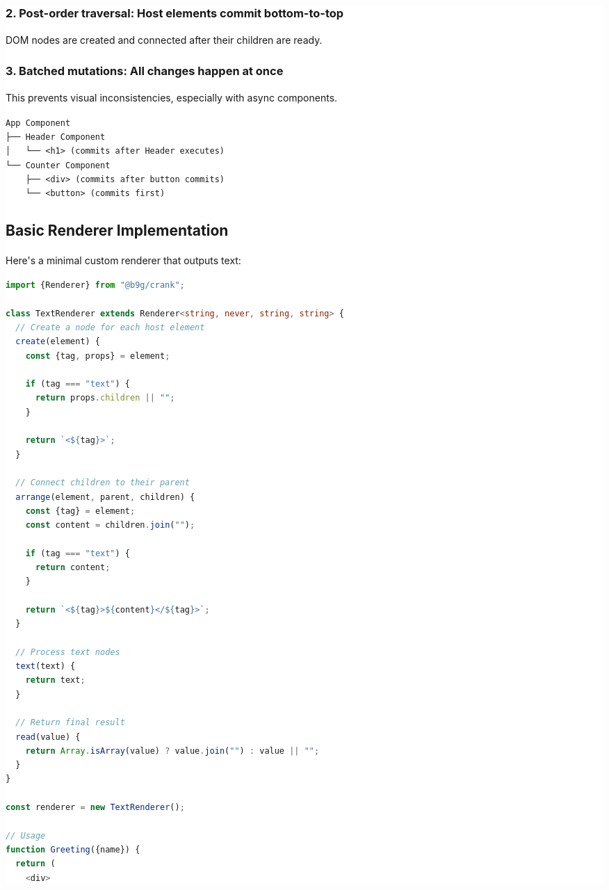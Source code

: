 ### 2. **Post-order traversal**: Host elements commit bottom-to-top
DOM nodes are created and connected after their children are ready.

### 3. **Batched mutations**: All changes happen at once
This prevents visual inconsistencies, especially with async components.

```
App Component
├── Header Component
│   └── <h1> (commits after Header executes)
└── Counter Component
    ├── <div> (commits after button commits)
    └── <button> (commits first)
```

## Basic Renderer Implementation

Here's a minimal custom renderer that outputs text:

```typescript
import {Renderer} from "@b9g/crank";

class TextRenderer extends Renderer<string, never, string, string> {
  // Create a node for each host element
  create(element) {
    const {tag, props} = element;

    if (tag === "text") {
      return props.children || "";
    }

    return `<${tag}>`;
  }

  // Connect children to their parent
  arrange(element, parent, children) {
    const {tag} = element;
    const content = children.join("");

    if (tag === "text") {
      return content;
    }

    return `<${tag}>${content}</${tag}>`;
  }

  // Process text nodes
  text(text) {
    return text;
  }

  // Return final result
  read(value) {
    return Array.isArray(value) ? value.join("") : value || "";
  }
}

const renderer = new TextRenderer();

// Usage
function Greeting({name}) {
  return (
    <div>
```